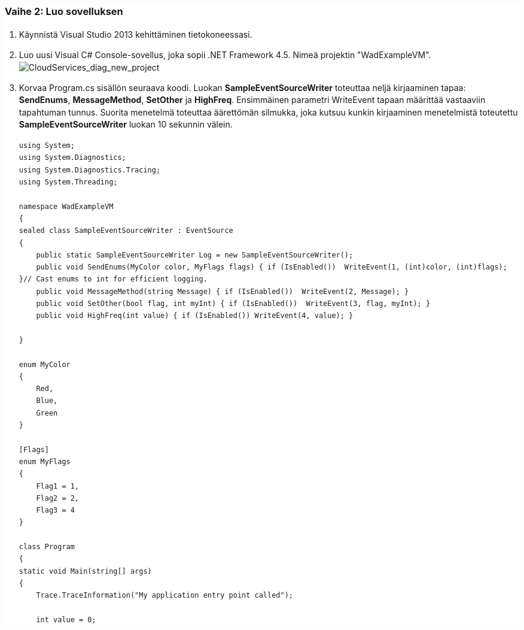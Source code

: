 ### <a name="step-2-create-your-application"></a>Vaihe 2: Luo sovelluksen
1.  Käynnistä Visual Studio 2013 kehittäminen tietokoneessasi.
2.  Luo uusi Visual C# Console-sovellus, joka sopii .NET Framework 4.5. Nimeä projektin "WadExampleVM".
    ![CloudServices_diag_new_project](./media/virtual-machines-dotnet-diagnostics/NewProject.png)
3.  Korvaa Program.cs sisällön seuraava koodi. Luokan **SampleEventSourceWriter** toteuttaa neljä kirjaaminen tapaa: **SendEnums**, **MessageMethod**, **SetOther** ja **HighFreq**. Ensimmäinen parametri WriteEvent tapaan määrittää vastaaviin tapahtuman tunnus. Suorita menetelmä toteuttaa äärettömän silmukka, joka kutsuu kunkin kirjaaminen menetelmistä toteutettu **SampleEventSourceWriter** luokan 10 sekunnin välein.

        using System;
        using System.Diagnostics;
        using System.Diagnostics.Tracing;
        using System.Threading;

        namespace WadExampleVM
        {
        sealed class SampleEventSourceWriter : EventSource
        {
            public static SampleEventSourceWriter Log = new SampleEventSourceWriter();
            public void SendEnums(MyColor color, MyFlags flags) { if (IsEnabled())  WriteEvent(1, (int)color, (int)flags); }// Cast enums to int for efficient logging.
            public void MessageMethod(string Message) { if (IsEnabled())  WriteEvent(2, Message); }
            public void SetOther(bool flag, int myInt) { if (IsEnabled())  WriteEvent(3, flag, myInt); }
            public void HighFreq(int value) { if (IsEnabled()) WriteEvent(4, value); }

        }

        enum MyColor
        {
            Red,
            Blue,
            Green
        }

        [Flags]
        enum MyFlags
        {
            Flag1 = 1,
            Flag2 = 2,
            Flag3 = 4
        }

        class Program
        {
        static void Main(string[] args)
        {
            Trace.TraceInformation("My application entry point called");

            int value = 0;


[EventSource luokan]: http://msdn.microsoft.com/library/system.diagnostics.tracing.eventsource(v=vs.110).aspx
[Debugging an Azure Application]: http://msdn.microsoft.com/library/windowsazure/ee405479.aspx   
[Collect Logging Data by Using Azure Diagnostics]: http://msdn.microsoft.com/library/windowsazure/gg433048.aspx
[Maksuton kokeiluversio]: http://azure.microsoft.com/pricing/free-trial/
[Asenna ja määritä PowerShellin Azure versio 0.8.7 tai uudempi versio]: http://azure.microsoft.com/documentation/articles/install-configure-powershell/